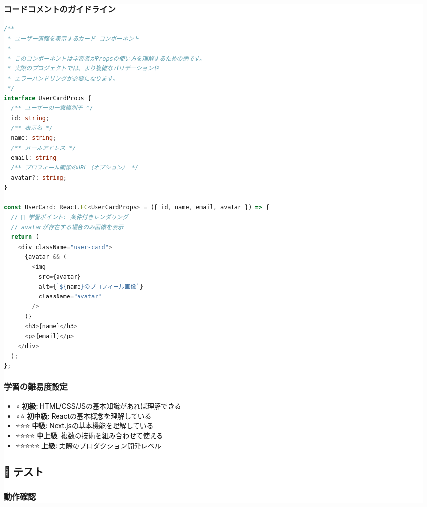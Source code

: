 ### コードコメントのガイドライン

```typescript
/**
 * ユーザー情報を表示するカード コンポーネント
 * 
 * このコンポーネントは学習者がPropsの使い方を理解するための例です。
 * 実際のプロジェクトでは、より複雑なバリデーションや
 * エラーハンドリングが必要になります。
 */
interface UserCardProps {
  /** ユーザーの一意識別子 */
  id: string;
  /** 表示名 */
  name: string;
  /** メールアドレス */
  email: string;
  /** プロフィール画像のURL（オプション） */
  avatar?: string;
}

const UserCard: React.FC<UserCardProps> = ({ id, name, email, avatar }) => {
  // 🎯 学習ポイント: 条件付きレンダリング
  // avatarが存在する場合のみ画像を表示
  return (
    <div className="user-card">
      {avatar && (
        <img 
          src={avatar} 
          alt={`${name}のプロフィール画像`}
          className="avatar"
        />
      )}
      <h3>{name}</h3>
      <p>{email}</p>
    </div>
  );
};
```

### 学習の難易度設定

- ⭐ **初級**: HTML/CSS/JSの基本知識があれば理解できる
- ⭐⭐ **初中級**: Reactの基本概念を理解している
- ⭐⭐⭐ **中級**: Next.jsの基本機能を理解している
- ⭐⭐⭐⭐ **中上級**: 複数の技術を組み合わせて使える
- ⭐⭐⭐⭐⭐ **上級**: 実際のプロダクション開発レベル

## 🧪 テスト

### 動作確認
